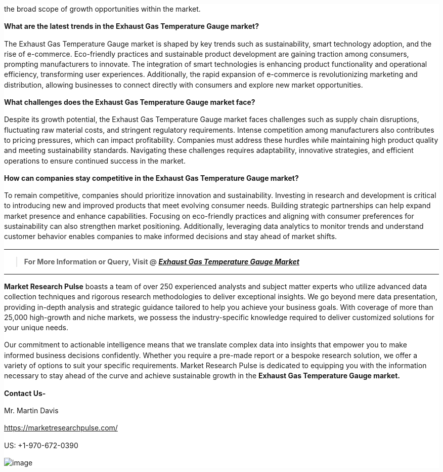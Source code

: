 the broad scope of growth opportunities within the market.</p><p><strong>What are the latest trends in the Exhaust Gas Temperature Gauge market?</strong></p><p>The Exhaust Gas Temperature Gauge market is shaped by key trends such as sustainability, smart technology adoption, and the rise of e-commerce. Eco-friendly practices and sustainable product development are gaining traction among consumers, prompting manufacturers to innovate. The integration of smart technologies is enhancing product functionality and operational efficiency, transforming user experiences. Additionally, the rapid expansion of e-commerce is revolutionizing marketing and distribution, allowing businesses to connect directly with consumers and explore new market opportunities.</p><p><strong>What challenges does the Exhaust Gas Temperature Gauge market face?</strong></p><p>Despite its growth potential, the Exhaust Gas Temperature Gauge market faces challenges such as supply chain disruptions, fluctuating raw material costs, and stringent regulatory requirements. Intense competition among manufacturers also contributes to pricing pressures, which can impact profitability. Companies must address these hurdles while maintaining high product quality and meeting sustainability standards. Navigating these challenges requires adaptability, innovative strategies, and efficient operations to ensure continued success in the market.</p><p><strong>How can companies stay competitive in the Exhaust Gas Temperature Gauge market?</strong></p><p>To remain competitive, companies should prioritize innovation and sustainability. Investing in research and development is critical to introducing new and improved products that meet evolving consumer needs. Building strategic partnerships can help expand market presence and enhance capabilities. Focusing on eco-friendly practices and aligning with consumer preferences for sustainability can also strengthen market positioning. Additionally, leveraging data analytics to monitor trends and understand customer behavior enables companies to make informed decisions and stay ahead of market shifts.</p><hr /><blockquote><p><strong>For More Information or Query, Visit @&nbsp;<em><a href="https://marketresearchpulse.com/report/74496/exhaust-gas-temperature-gauge-market?utm_source=Linkedin&utm_medium=0112">Exhaust Gas Temperature Gauge Market</a></em></strong></p></blockquote><hr /><p><strong>Market Research Pulse</strong> boasts a team of over 250 experienced analysts and subject matter experts who utilize advanced data collection techniques and rigorous research methodologies to deliver exceptional insights. We go beyond mere data presentation, providing in-depth analysis and strategic guidance tailored to help you achieve your business goals. With coverage of more than 25,000 high-growth and niche markets, we possess the industry-specific knowledge required to deliver customized solutions for your unique needs.</p><p>Our commitment to actionable intelligence means that we translate complex data into insights that empower you to make informed business decisions confidently. Whether you require a pre-made report or a bespoke research solution, we offer a variety of options to suit your specific requirements. Market Research Pulse is dedicated to equipping you with the information necessary to stay ahead of the curve and achieve sustainable growth in the <strong>Exhaust Gas Temperature Gauge market.</strong></p><p><strong>Contact Us-</strong></p><p>Mr. Martin Davis</p><p>https://marketresearchpulse.com/</p><p>US: +1-970-672-0390</p>
![image](https://github.com/user-attachments/assets/4109c4a2-bb6d-41de-9626-b1bb631546ea)
